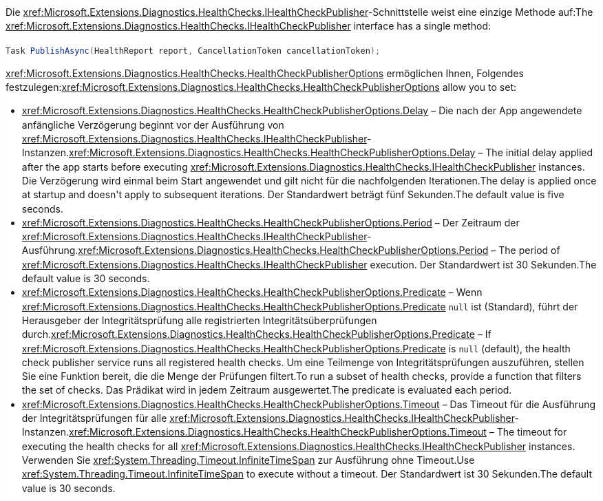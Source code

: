 <span data-ttu-id="9cc77-320">Die <xref:Microsoft.Extensions.Diagnostics.HealthChecks.IHealthCheckPublisher>-Schnittstelle weist eine einzige Methode auf:</span><span class="sxs-lookup"><span data-stu-id="9cc77-320">The <xref:Microsoft.Extensions.Diagnostics.HealthChecks.IHealthCheckPublisher> interface has a single method:</span></span>

```csharp
Task PublishAsync(HealthReport report, CancellationToken cancellationToken);
```

<span data-ttu-id="9cc77-321"><xref:Microsoft.Extensions.Diagnostics.HealthChecks.HealthCheckPublisherOptions> ermöglichen Ihnen, Folgendes festzulegen:</span><span class="sxs-lookup"><span data-stu-id="9cc77-321"><xref:Microsoft.Extensions.Diagnostics.HealthChecks.HealthCheckPublisherOptions> allow you to set:</span></span>

* <span data-ttu-id="9cc77-322"><xref:Microsoft.Extensions.Diagnostics.HealthChecks.HealthCheckPublisherOptions.Delay> &ndash; Die nach der App angewendete anfängliche Verzögerung beginnt vor der Ausführung von <xref:Microsoft.Extensions.Diagnostics.HealthChecks.IHealthCheckPublisher>-Instanzen.</span><span class="sxs-lookup"><span data-stu-id="9cc77-322"><xref:Microsoft.Extensions.Diagnostics.HealthChecks.HealthCheckPublisherOptions.Delay> &ndash; The initial delay applied after the app starts before executing <xref:Microsoft.Extensions.Diagnostics.HealthChecks.IHealthCheckPublisher> instances.</span></span> <span data-ttu-id="9cc77-323">Die Verzögerung wird einmal beim Start angewendet und gilt nicht für die nachfolgenden Iterationen.</span><span class="sxs-lookup"><span data-stu-id="9cc77-323">The delay is applied once at startup and doesn't apply to subsequent iterations.</span></span> <span data-ttu-id="9cc77-324">Der Standardwert beträgt fünf Sekunden.</span><span class="sxs-lookup"><span data-stu-id="9cc77-324">The default value is five seconds.</span></span>
* <span data-ttu-id="9cc77-325"><xref:Microsoft.Extensions.Diagnostics.HealthChecks.HealthCheckPublisherOptions.Period> &ndash; Der Zeitraum der <xref:Microsoft.Extensions.Diagnostics.HealthChecks.IHealthCheckPublisher>-Ausführung.</span><span class="sxs-lookup"><span data-stu-id="9cc77-325"><xref:Microsoft.Extensions.Diagnostics.HealthChecks.HealthCheckPublisherOptions.Period> &ndash; The period of <xref:Microsoft.Extensions.Diagnostics.HealthChecks.IHealthCheckPublisher> execution.</span></span> <span data-ttu-id="9cc77-326">Der Standardwert ist 30 Sekunden.</span><span class="sxs-lookup"><span data-stu-id="9cc77-326">The default value is 30 seconds.</span></span>
* <span data-ttu-id="9cc77-327"><xref:Microsoft.Extensions.Diagnostics.HealthChecks.HealthCheckPublisherOptions.Predicate> &ndash; Wenn <xref:Microsoft.Extensions.Diagnostics.HealthChecks.HealthCheckPublisherOptions.Predicate> `null` ist (Standard), führt der Herausgeber der Integritätsprüfung alle registrierten Integritätsüberprüfungen durch.</span><span class="sxs-lookup"><span data-stu-id="9cc77-327"><xref:Microsoft.Extensions.Diagnostics.HealthChecks.HealthCheckPublisherOptions.Predicate> &ndash; If <xref:Microsoft.Extensions.Diagnostics.HealthChecks.HealthCheckPublisherOptions.Predicate> is `null` (default), the health check publisher service runs all registered health checks.</span></span> <span data-ttu-id="9cc77-328">Um eine Teilmenge von Integritätsprüfungen auszuführen, stellen Sie eine Funktion bereit, die die Menge der Prüfungen filtert.</span><span class="sxs-lookup"><span data-stu-id="9cc77-328">To run a subset of health checks, provide a function that filters the set of checks.</span></span> <span data-ttu-id="9cc77-329">Das Prädikat wird in jedem Zeitraum ausgewertet.</span><span class="sxs-lookup"><span data-stu-id="9cc77-329">The predicate is evaluated each period.</span></span>
* <span data-ttu-id="9cc77-330"><xref:Microsoft.Extensions.Diagnostics.HealthChecks.HealthCheckPublisherOptions.Timeout> &ndash; Das Timeout für die Ausführung der Integritätsprüfungen für alle <xref:Microsoft.Extensions.Diagnostics.HealthChecks.IHealthCheckPublisher>-Instanzen.</span><span class="sxs-lookup"><span data-stu-id="9cc77-330"><xref:Microsoft.Extensions.Diagnostics.HealthChecks.HealthCheckPublisherOptions.Timeout> &ndash; The timeout for executing the health checks for all <xref:Microsoft.Extensions.Diagnostics.HealthChecks.IHealthCheckPublisher> instances.</span></span> <span data-ttu-id="9cc77-331">Verwenden Sie <xref:System.Threading.Timeout.InfiniteTimeSpan> zur Ausführung ohne Timeout.</span><span class="sxs-lookup"><span data-stu-id="9cc77-331">Use <xref:System.Threading.Timeout.InfiniteTimeSpan> to execute without a timeout.</span></span> <span data-ttu-id="9cc77-332">Der Standardwert ist 30 Sekunden.</span><span class="sxs-lookup"><span data-stu-id="9cc77-332">The default value is 30 seconds.</span></span>
